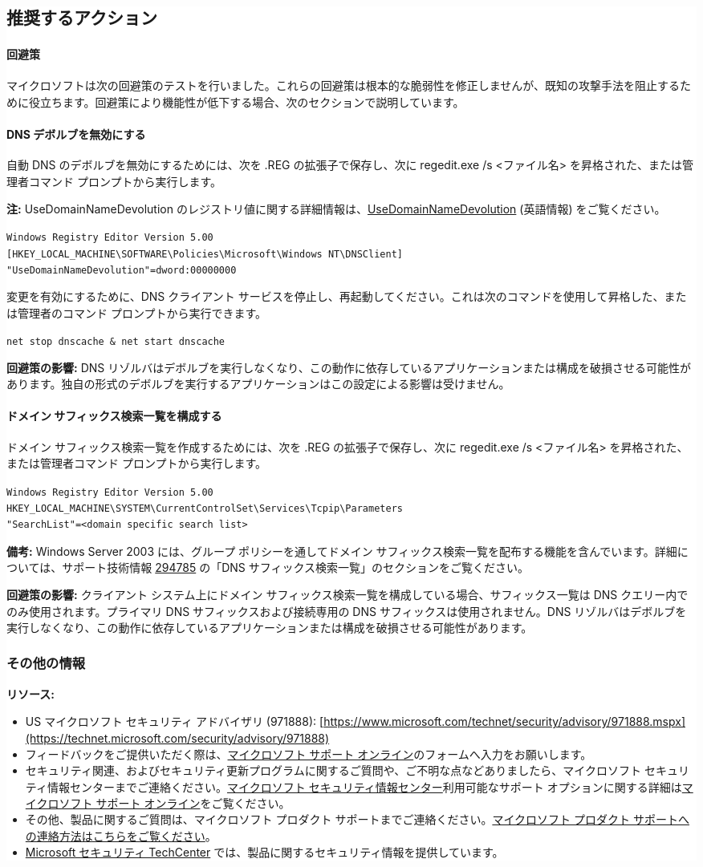 推奨するアクション
------------------


#### 回避策

マイクロソフトは次の回避策のテストを行いました。これらの回避策は根本的な脆弱性を修正しませんが、既知の攻撃手法を阻止するために役立ちます。回避策により機能性が低下する場合、次のセクションで説明しています。

#### DNS デボルブを無効にする

自動 DNS のデボルブを無効にするためには、次を .REG の拡張子で保存し、次に regedit.exe /s &lt;ファイル名&gt; を昇格された、または管理者コマンド プロンプトから実行します。

**注:** UseDomainNameDevolution のレジストリ値に関する詳細情報は、[UseDomainNameDevolution](https://technet.microsoft.com/library/cc959477.aspx) (英語情報) をご覧ください。

```
Windows Registry Editor Version 5.00
[HKEY_LOCAL_MACHINE\SOFTWARE\Policies\Microsoft\Windows NT\DNSClient]
"UseDomainNameDevolution"=dword:00000000
```

変更を有効にするために、DNS クライアント サービスを停止し、再起動してください。これは次のコマンドを使用して昇格した、または管理者のコマンド プロンプトから実行できます。

```
net stop dnscache & net start dnscache
```

**回避策の影響:** DNS リゾルバはデボルブを実行しなくなり、この動作に依存しているアプリケーションまたは構成を破損させる可能性があります。独自の形式のデボルブを実行するアプリケーションはこの設定による影響は受けません。

#### ドメイン サフィックス検索一覧を構成する

ドメイン サフィックス検索一覧を作成するためには、次を .REG の拡張子で保存し、次に regedit.exe /s &lt;ファイル名&gt; を昇格された、または管理者コマンド プロンプトから実行します。

```
Windows Registry Editor Version 5.00
HKEY_LOCAL_MACHINE\SYSTEM\CurrentControlSet\Services\Tcpip\Parameters
"SearchList"=<domain specific search list>
```

**備考:** Windows Server 2003 には、グループ ポリシーを通してドメイン サフィックス検索一覧を配布する機能を含んでいます。詳細については、サポート技術情報 [294785](https://support.microsoft.com/kb/294785) の「DNS サフィックス検索一覧」のセクションをご覧ください。

**回避策の影響:** クライアント システム上にドメイン サフィックス検索一覧を構成している場合、サフィックス一覧は DNS クエリー内でのみ使用されます。プライマリ DNS サフィックスおよび接続専用の DNS サフィックスは使用されません。DNS リゾルバはデボルブを実行しなくなり、この動作に依存しているアプリケーションまたは構成を破損させる可能性があります。

### その他の情報

**リソース:**

-   US マイクロソフト セキュリティ アドバイザリ (971888): [https://www.microsoft.com/technet/security/advisory/971888.mspx](https://technet.microsoft.com/security/advisory/971888)
-   フィードバックをご提供いただく際は、[マイクロソフト サポート オンライン](https://support.microsoft.com/common/survey.aspx?scid=sw;en;1257&showpage=1&ws=technet&sd=tech)のフォームへ入力をお願いします。
-   セキュリティ関連、およびセキュリティ更新プログラムに関するご質問や、ご不明な点などありましたら、マイクロソフト セキュリティ情報センターまでご連絡ください。[マイクロソフト セキュリティ情報センター](https://www.microsoft.com/japan/security/sicinfo.mspx)利用可能なサポート オプションに関する詳細は[マイクロソフト サポート オンライン](https://support.microsoft.com/)をご覧ください。
-   その他、製品に関するご質問は、マイクロソフト プロダクト サポートまでご連絡ください。[マイクロソフト プロダクト サポートへの連絡方法はこちらをご覧ください](https://support.microsoft.com/select/?target=assistance)。
-   [Microsoft セキュリティ TechCenter](https://technet.microsoft.com/ja-jp/security/default.aspx) では、製品に関するセキュリティ情報を提供しています。
